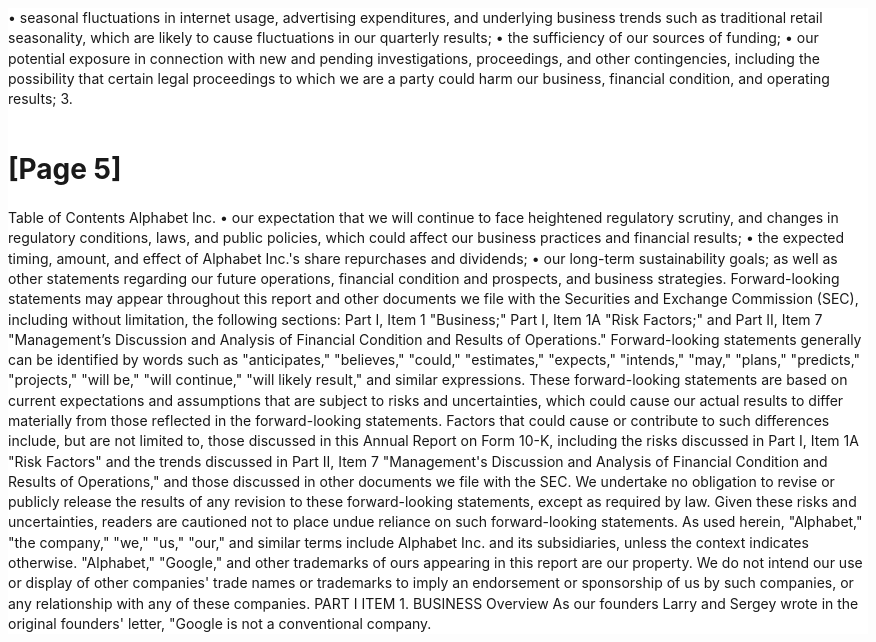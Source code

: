 • seasonal fluctuations in internet usage, advertising expenditures, and underlying business trends such as
traditional retail seasonality, which are likely to cause fluctuations in our quarterly results;
• the sufficiency of our sources of funding;
• our potential exposure in connection with new and pending investigations, proceedings, and other
contingencies, including the possibility that certain legal proceedings to which we are a party could harm our
business, financial condition, and operating results;
3.


# [Page 5]

Table of Contents Alphabet Inc.
• our expectation that we will continue to face heightened regulatory scrutiny, and changes in regulatory
conditions, laws, and public policies, which could affect our business practices and financial results;
• the expected timing, amount, and effect of Alphabet Inc.'s share repurchases and dividends;
• our long-term sustainability goals;
as well as other statements regarding our future operations, financial condition and prospects, and business strategies.
Forward-looking statements may appear throughout this report and other documents we file with the Securities and
Exchange Commission (SEC), including without limitation, the following sections: Part I, Item 1 "Business;" Part I, Item
1A "Risk Factors;" and Part II, Item 7 "Management’s Discussion and Analysis of Financial Condition and Results of
Operations." Forward-looking statements generally can be identified by words such as "anticipates," "believes,"
"could," "estimates," "expects," "intends," "may," "plans," "predicts," "projects," "will be," "will continue," "will likely
result," and similar expressions. These forward-looking statements are based on current expectations and
assumptions that are subject to risks and uncertainties, which could cause our actual results to differ materially from
those reflected in the forward-looking statements. Factors that could cause or contribute to such differences include,
but are not limited to, those discussed in this Annual Report on Form 10-K, including the risks discussed in Part I, Item
1A "Risk Factors" and the trends discussed in Part II, Item 7 "Management's Discussion and Analysis of Financial
Condition and Results of Operations," and those discussed in other documents we file with the SEC. We undertake no
obligation to revise or publicly release the results of any revision to these forward-looking statements, except as
required by law. Given these risks and uncertainties, readers are cautioned not to place undue reliance on such
forward-looking statements.
As used herein, "Alphabet," "the company," "we," "us," "our," and similar terms include Alphabet Inc. and its
subsidiaries, unless the context indicates otherwise.
"Alphabet," "Google," and other trademarks of ours appearing in this report are our property. We do not intend our
use or display of other companies' trade names or trademarks to imply an endorsement or sponsorship of us by such
companies, or any relationship with any of these companies.
PART I
ITEM 1. BUSINESS
Overview
As our founders Larry and Sergey wrote in the original founders' letter, "Google is not a conventional company.